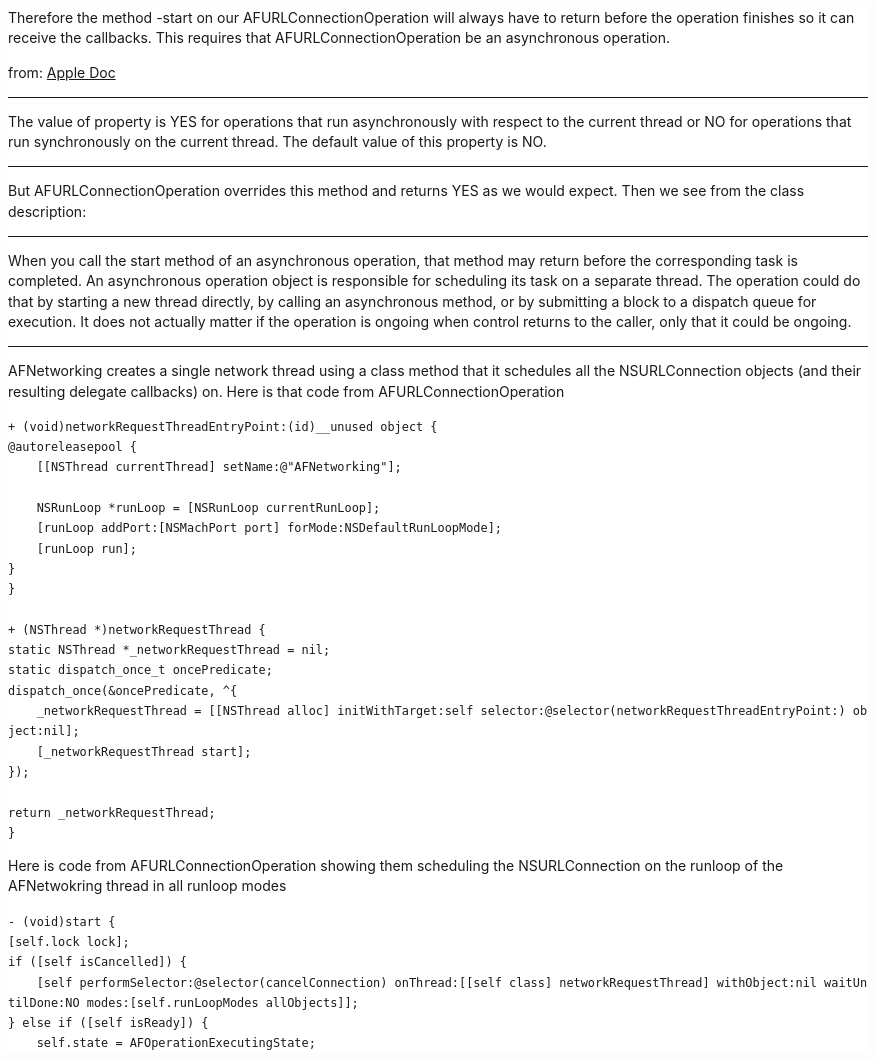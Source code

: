 Therefore the method -start on our AFURLConnectionOperation will always have to return before the operation finishes so it can receive the callbacks. This requires that AFURLConnectionOperation be an asynchronous operation.

from: [Apple Doc](https://developer.apple.com/library/mac/documentation/Cocoa/Reference/NSOperation_class/index.html)

***
The value of property is YES for operations that run asynchronously with respect to the current thread or NO for operations that run synchronously on the current thread. The default value of this property is NO.
***

But AFURLConnectionOperation overrides this method and returns YES as we would expect. Then we see from the class description:
***
When you call the start method of an asynchronous operation, that method may return before the corresponding task is completed. An asynchronous operation object is responsible for scheduling its task on a separate thread. The operation could do that by starting a new thread directly, by calling an asynchronous method, or by submitting a block to a dispatch queue for execution. It does not actually matter if the operation is ongoing when control returns to the caller, only that it could be ongoing.
***

AFNetworking creates a single network thread using a class method that it schedules all the NSURLConnection objects (and their resulting delegate callbacks) on. Here is that code from AFURLConnectionOperation

	+ (void)networkRequestThreadEntryPoint:(id)__unused object {
    @autoreleasepool {
        [[NSThread currentThread] setName:@"AFNetworking"];

        NSRunLoop *runLoop = [NSRunLoop currentRunLoop];
        [runLoop addPort:[NSMachPort port] forMode:NSDefaultRunLoopMode];
        [runLoop run];
    }
	}

	+ (NSThread *)networkRequestThread {
    static NSThread *_networkRequestThread = nil;
    static dispatch_once_t oncePredicate;
    dispatch_once(&oncePredicate, ^{
        _networkRequestThread = [[NSThread alloc] initWithTarget:self selector:@selector(networkRequestThreadEntryPoint:) object:nil];
        [_networkRequestThread start];
    });

    return _networkRequestThread;
	}
	
Here is code from AFURLConnectionOperation showing them scheduling the NSURLConnection on the runloop of the AFNetwokring thread in all runloop modes

	- (void)start {
    [self.lock lock];
    if ([self isCancelled]) {
        [self performSelector:@selector(cancelConnection) onThread:[[self class] networkRequestThread] withObject:nil waitUntilDone:NO modes:[self.runLoopModes allObjects]];
    } else if ([self isReady]) {
        self.state = AFOperationExecutingState;
